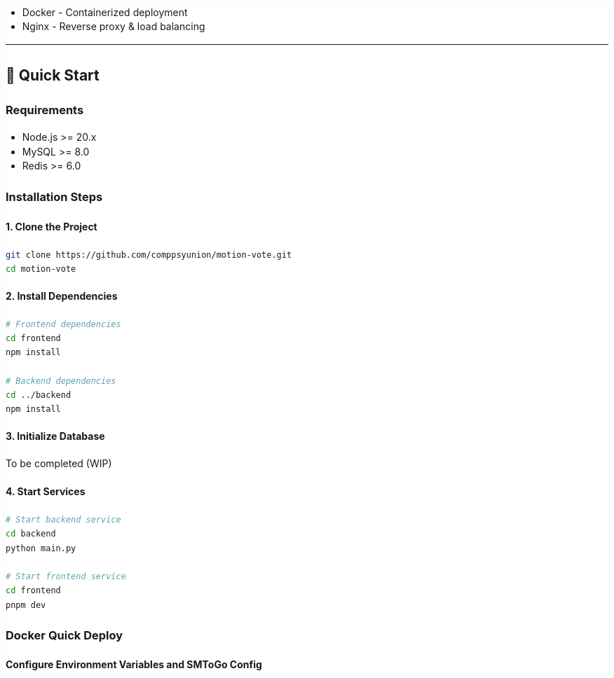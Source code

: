 - Docker - Containerized deployment
- Nginx - Reverse proxy & load balancing

---

## 🚀 Quick Start

### Requirements

- Node.js >= 20.x
- MySQL >= 8.0
- Redis >= 6.0

### Installation Steps

#### 1. Clone the Project

```bash
git clone https://github.com/comppsyunion/motion-vote.git
cd motion-vote
```

#### 2. Install Dependencies

```bash
# Frontend dependencies
cd frontend
npm install

# Backend dependencies
cd ../backend
npm install
```

#### 3. Initialize Database

To be completed (WIP)

#### 4. Start Services

```bash
# Start backend service
cd backend
python main.py

# Start frontend service
cd frontend
pnpm dev
```

### Docker Quick Deploy

#### Configure Environment Variables and SMToGo Config
